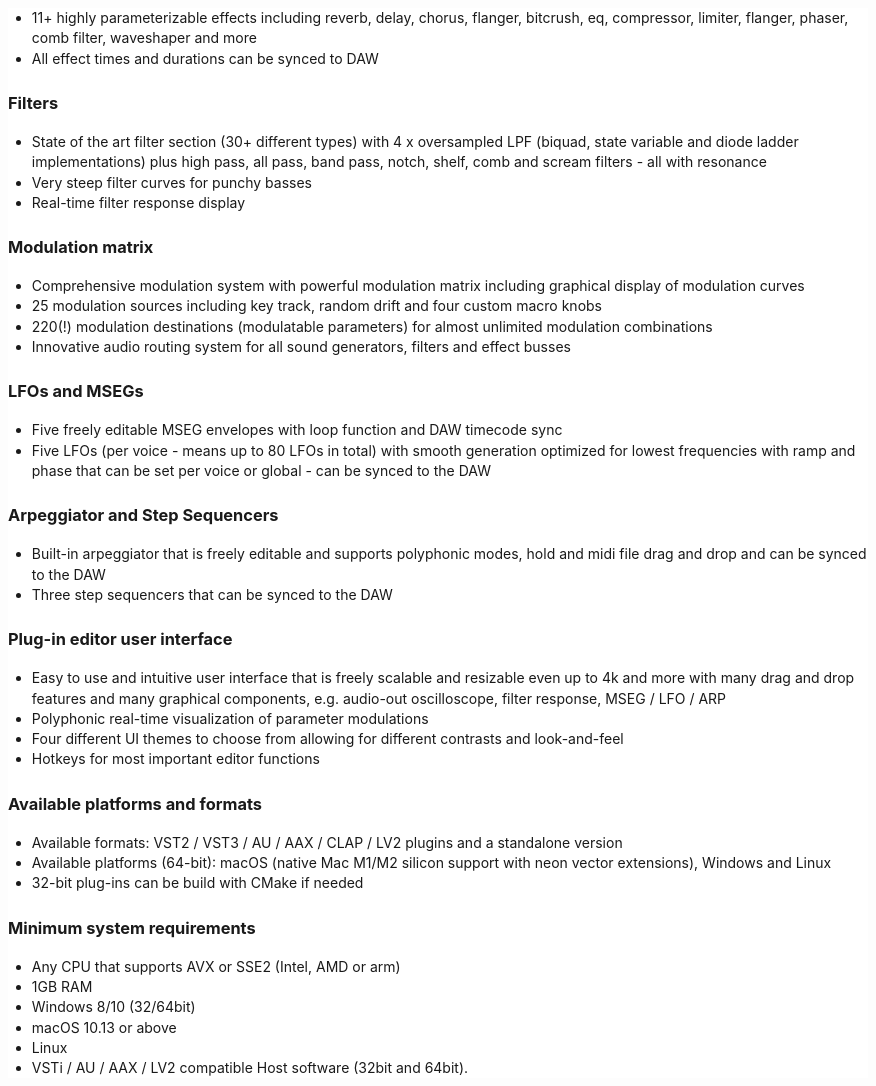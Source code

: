 - 11+ highly parameterizable effects including reverb, delay, chorus, flanger, bitcrush, eq, compressor, limiter, flanger, phaser, comb filter, waveshaper and more
- All effect times and durations can be synced to DAW
### Filters
- State of the art filter section (30+ different types) with 4 x oversampled LPF (biquad, state variable and diode ladder implementations) plus high pass, all pass, band pass, notch, shelf, comb and scream filters - all with resonance
- Very steep filter curves for punchy basses
- Real-time filter response display
### Modulation matrix
- Comprehensive modulation system with powerful modulation matrix including graphical display of modulation curves
- 25 modulation sources including key track, random drift and four custom macro knobs
- 220(!) modulation destinations (modulatable parameters) for almost unlimited modulation combinations
- Innovative audio routing system for all sound generators, filters and effect busses
### LFOs and MSEGs
- Five freely editable MSEG envelopes with loop function and DAW timecode sync
- Five LFOs (per voice - means up to 80 LFOs in total) with smooth generation optimized for lowest frequencies with ramp and phase that can be set per voice or global - can be synced to the DAW
### Arpeggiator and Step Sequencers
- Built-in arpeggiator that is freely editable and supports polyphonic modes, hold and midi file drag and drop and can be synced to the DAW
- Three step sequencers that can be synced to the DAW
### Plug-in editor user interface
- Easy to use and intuitive user interface that is freely scalable and resizable even up to 4k and more with many drag and drop features and many graphical components, e.g. audio-out oscilloscope, filter response, MSEG / LFO / ARP
- Polyphonic real-time visualization of parameter modulations
- Four different UI themes to choose from allowing for different contrasts and look-and-feel
- Hotkeys for most important editor functions
### Available platforms and formats
- Available formats: VST2 / VST3 / AU / AAX / CLAP / LV2 plugins and a standalone version
- Available platforms (64-bit): macOS (native Mac M1/M2 silicon support with neon vector extensions), Windows and Linux
- 32-bit plug-ins can be build with CMake if needed
### Minimum system requirements
- Any CPU that supports AVX or SSE2 (Intel, AMD or arm)
- 1GB RAM
- Windows 8/10 (32/64bit)
- macOS 10.13 or above
- Linux
- VSTi / AU / AAX / LV2 compatible Host software (32bit and 64bit).
